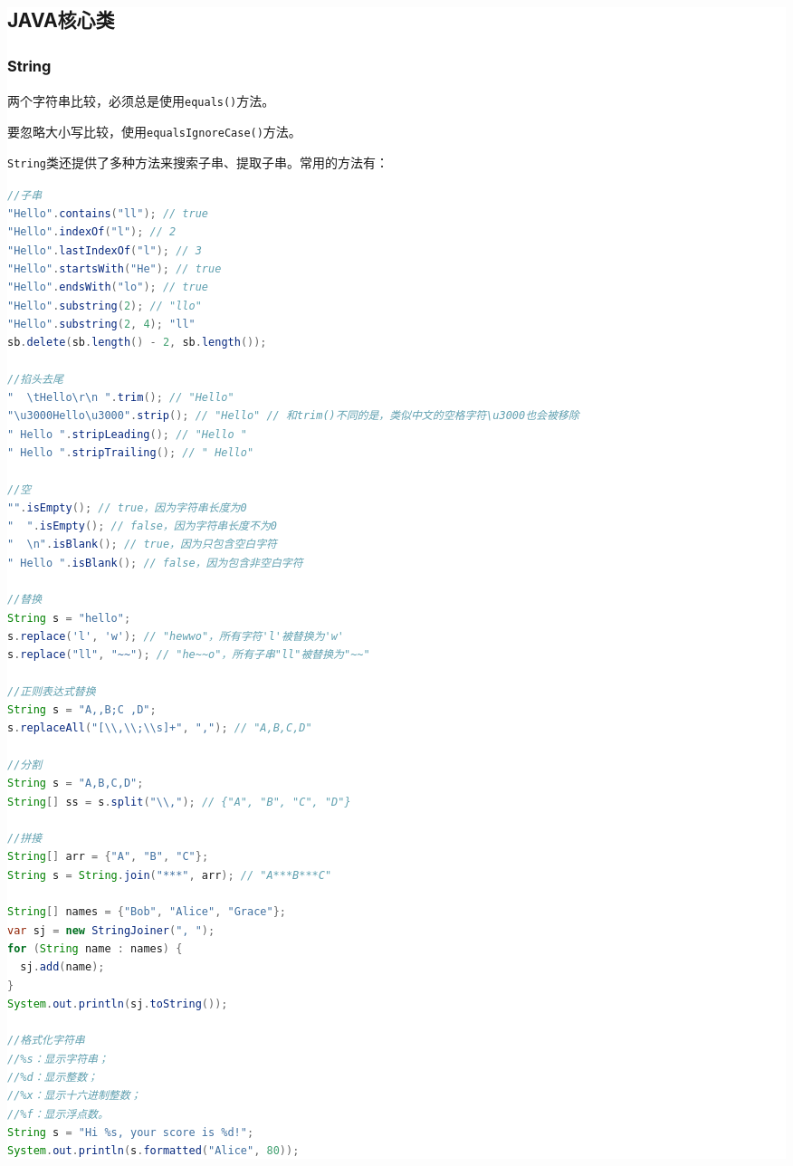 ## JAVA核心类

### String

两个字符串比较，必须总是使用`equals()`方法。

要忽略大小写比较，使用`equalsIgnoreCase()`方法。

`String`类还提供了多种方法来搜索子串、提取子串。常用的方法有：

```java
//子串
"Hello".contains("ll"); // true
"Hello".indexOf("l"); // 2
"Hello".lastIndexOf("l"); // 3
"Hello".startsWith("He"); // true
"Hello".endsWith("lo"); // true
"Hello".substring(2); // "llo"
"Hello".substring(2, 4); "ll"
sb.delete(sb.length() - 2, sb.length());

//掐头去尾
"  \tHello\r\n ".trim(); // "Hello"
"\u3000Hello\u3000".strip(); // "Hello" // 和trim()不同的是，类似中文的空格字符\u3000也会被移除
" Hello ".stripLeading(); // "Hello "
" Hello ".stripTrailing(); // " Hello"

//空
"".isEmpty(); // true，因为字符串长度为0
"  ".isEmpty(); // false，因为字符串长度不为0
"  \n".isBlank(); // true，因为只包含空白字符
" Hello ".isBlank(); // false，因为包含非空白字符

//替换
String s = "hello";
s.replace('l', 'w'); // "hewwo"，所有字符'l'被替换为'w'
s.replace("ll", "~~"); // "he~~o"，所有子串"ll"被替换为"~~"

//正则表达式替换
String s = "A,,B;C ,D";
s.replaceAll("[\\,\\;\\s]+", ","); // "A,B,C,D"

//分割
String s = "A,B,C,D";
String[] ss = s.split("\\,"); // {"A", "B", "C", "D"}

//拼接
String[] arr = {"A", "B", "C"};
String s = String.join("***", arr); // "A***B***C"

String[] names = {"Bob", "Alice", "Grace"};
var sj = new StringJoiner(", ");
for (String name : names) {
  sj.add(name);
}
System.out.println(sj.toString());

//格式化字符串
//%s：显示字符串；
//%d：显示整数；
//%x：显示十六进制整数；
//%f：显示浮点数。
String s = "Hi %s, your score is %d!";
System.out.println(s.formatted("Alice", 80));
```